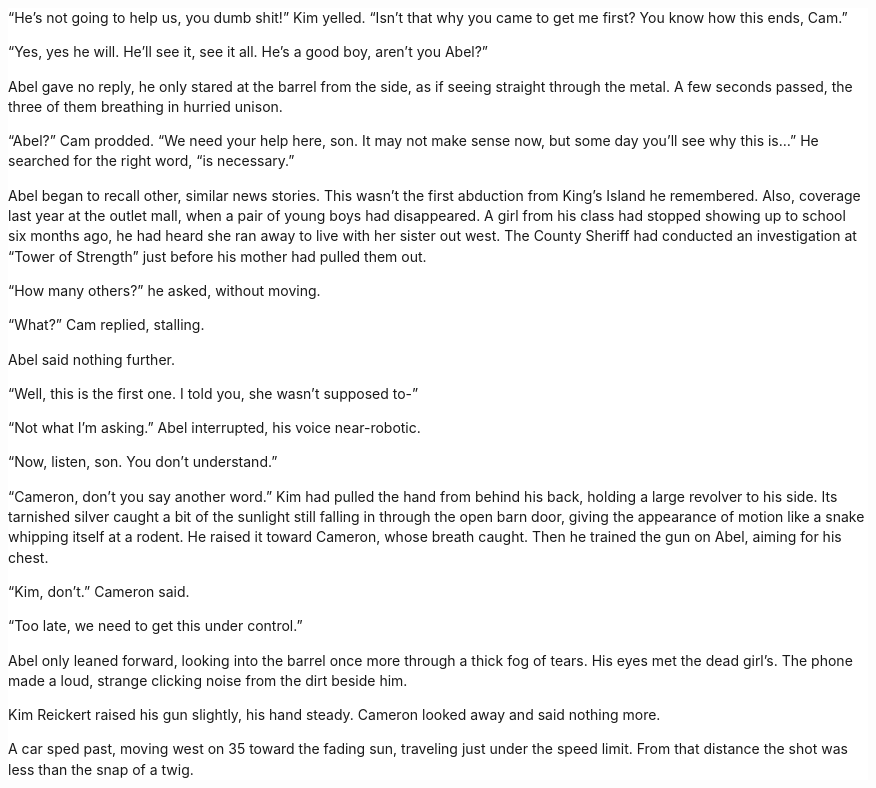 “He’s not going to help us, you dumb shit!” Kim yelled. “Isn’t that why you came to get me first? You know how this ends, Cam.”

“Yes, yes he will. He’ll see it, see it all. He’s a good boy, aren’t you Abel?”

Abel gave no reply, he only stared at the barrel from the side, as if seeing straight through the metal. A few seconds passed, the three of them breathing in hurried unison.

“Abel?” Cam prodded. “We need your help here, son. It may not make sense now, but some day you’ll see why this is…” He searched for the right word, “is necessary.”

Abel began to recall other, similar news stories. This wasn’t the first abduction from King’s Island he remembered. Also, coverage last year at the outlet mall, when a pair of young boys had disappeared. A girl from his class had stopped showing up to school six months ago, he had heard she ran away to live with her sister out west. The County Sheriff had conducted an investigation at “Tower of Strength” just before his mother had pulled them out. 

“How many others?” he asked, without moving.

“What?” Cam replied, stalling.

Abel said nothing further.

“Well, this is the first one. I told you, she wasn’t supposed to-”

“Not what I’m asking.” Abel interrupted, his voice near-robotic.

“Now, listen, son. You don’t understand.”

“Cameron, don’t you say another word.” Kim had pulled the hand from behind his back, holding a large revolver to his side. Its tarnished silver caught a bit of the sunlight still falling in through the open barn door, giving the appearance of motion like a snake whipping itself at a rodent. He raised it toward Cameron, whose breath caught. Then he trained the gun on Abel, aiming for his chest.

“Kim, don’t.” Cameron said.

“Too late, we need to get this under control.”

Abel only leaned forward, looking into the barrel once more through a thick fog of tears. His eyes met the dead girl’s. The phone made a loud, strange clicking noise from the dirt beside him.

Kim Reickert raised his gun slightly, his hand steady. Cameron looked away and said nothing more.

A car sped past, moving west on 35 toward the fading sun, traveling just under the speed limit. From that distance the shot was less than the snap of a twig.